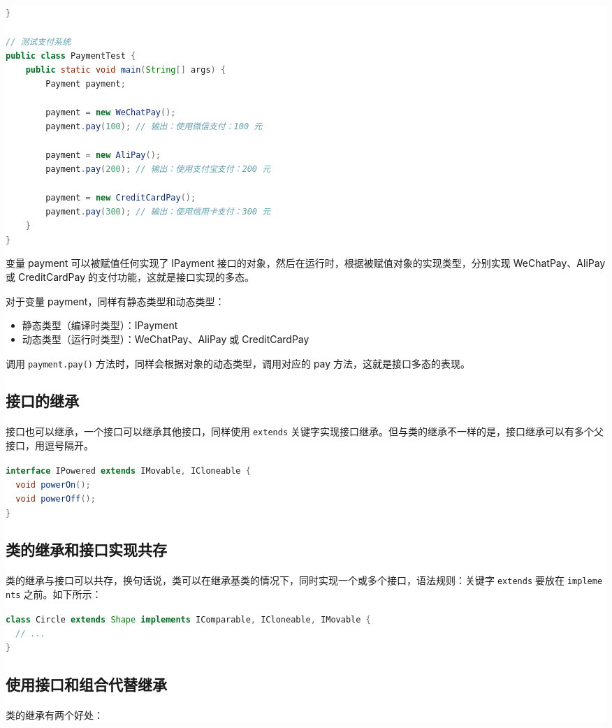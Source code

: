 ```java
}

// 测试支付系统
public class PaymentTest {
    public static void main(String[] args) {
        Payment payment;

        payment = new WeChatPay();
        payment.pay(100); // 输出：使用微信支付：100 元

        payment = new AliPay();
        payment.pay(200); // 输出：使用支付宝支付：200 元

        payment = new CreditCardPay();
        payment.pay(300); // 输出：使用信用卡支付：300 元
    }
}
```

变量 payment 可以被赋值任何实现了 IPayment 接口的对象，然后在运行时，根据被赋值对象的实现类型，分别实现 WeChatPay、AliPay 或 CreditCardPay 的支付功能，这就是接口实现的多态。

对于变量 payment，同样有静态类型和动态类型：

- 静态类型（编译时类型）：IPayment
- 动态类型（运行时类型）：WeChatPay、AliPay 或 CreditCardPay

调用 `payment.pay()` 方法时，同样会根据对象的动态类型，调用对应的 pay 方法，这就是接口多态的表现。

## 接口的继承

接口也可以继承，一个接口可以继承其他接口，同样使用 `extends` 关键字实现接口继承。但与类的继承不一样的是，接口继承可以有多个父接口，用逗号隔开。

```java
interface IPowered extends IMovable, ICloneable {
  void powerOn();
  void powerOff();
}
```

## 类的继承和接口实现共存

类的继承与接口可以共存，换句话说，类可以在继承基类的情况下，同时实现一个或多个接口，语法规则：关键字 `extends` 要放在 `implements` 之前。如下所示：

```java
class Circle extends Shape implements IComparable, ICloneable, IMovable {
  // ...
}
```

## 使用接口和组合代替继承

类的继承有两个好处：
